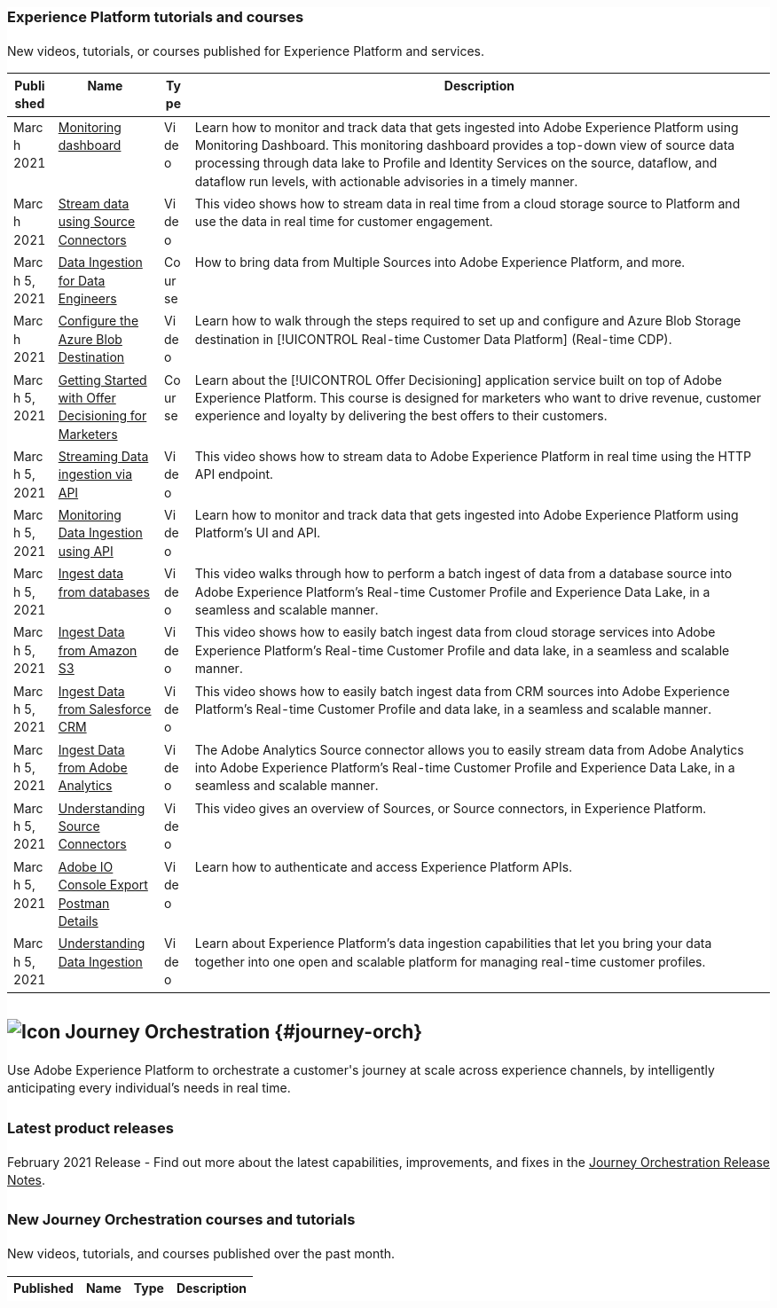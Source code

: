 ### Experience Platform tutorials and courses

New videos, tutorials, or courses published for Experience Platform and services.

|Published|Name|Type|Description |
| -----------| ---------- | ---------- | ---------- |
|March  2021|[Monitoring dashboard](https://experienceleague.adobe.com/docs/platform-learn/tutorials/data-ingestion/monitoring-dashboard.html) |Video |Learn how to monitor and track data that gets ingested into Adobe Experience Platform using Monitoring Dashboard. This monitoring dashboard provides a top-down view of source data processing through data lake to Profile and Identity Services on the source, dataflow, and dataflow run levels, with actionable advisories in a timely manner. |
|March  2021|[Stream data using Source Connectors](https://experienceleague.adobe.com/docs/platform-learn/tutorials/sources/streaming-ingestion-source-connector.html) |Video | This video shows how to stream data in real time from a cloud storage source to Platform and use the data in real time for customer engagement.|
|March 5, 2021|[Data Ingestion for Data Engineers](https://experienceleague.adobe.com/?recommended=ExperiencePlatform-D-1-2020.1.dataingestion) |Course |How to bring data from Multiple Sources into Adobe Experience Platform, and more. |
|March  2021|[Configure the Azure Blob Destination](https://experienceleague.adobe.com/docs/platform-learn/tutorials/destinations/configure-the-azure-blob-destination.html?lang=en#destinations) |Video |Learn how to walk through the steps required to set up and configure and Azure Blob Storage destination in [!UICONTROL Real-time Customer Data Platform] (Real-time CDP).|
|March 5, 2021|[Getting Started with Offer Decisioning for Marketers](https://experienceleague.adobe.com/?recommended=ExperiencePlatform-U-1-2020.1.offerdecisioning) |Course |Learn about the [!UICONTROL Offer Decisioning] application service built on top of Adobe Experience Platform. This course is designed for marketers who want to drive revenue, customer experience and loyalty by delivering the best offers to their customers. |
|March 5, 2021|[Streaming Data ingestion via API](https://experienceleague.adobe.com/docs/platform-learn/tutorials/sources/streaming-ingestion-http-api.html) |Video |This video shows how to stream data to Adobe Experience Platform in real time using the HTTP API endpoint. |
|March 5, 2021|[Monitoring Data Ingestion using API](https://experienceleague.adobe.com/docs/platform-learn/tutorials/data-ingestion/data-monitoring.html?lang=en#data-ingestion) |Video |Learn how to monitor and track data that gets ingested into Adobe Experience Platform using Platform’s UI and API. |
|March 5, 2021|[Ingest data from databases](https://experienceleague.adobe.com/docs/platform-learn/tutorials/sources/ingest-data-from-databases.html?lang=en#sources) |Video | This video walks through how to perform a batch ingest of data from a database source into Adobe Experience Platform’s Real-time Customer Profile and Experience Data Lake, in a seamless and scalable manner.|
|March 5, 2021|[Ingest Data from Amazon S3](https://experienceleague.adobe.com/docs/platform-learn/tutorials/sources/ingest-data-from-cloud-storage.html) |Video |This video shows how to easily batch ingest data from cloud storage services into Adobe Experience Platform’s Real-time Customer Profile and data lake, in a seamless and scalable manner. |
|March 5, 2021|[Ingest Data from Salesforce CRM](https://experienceleague.adobe.com/docs/platform-learn/tutorials/sources/ingest-data-from-crm.html) |Video |This video shows how to easily batch ingest data from CRM sources into Adobe Experience Platform’s Real-time Customer Profile and data lake, in a seamless and scalable manner. |
|March 5, 2021|[Ingest Data from Adobe Analytics](https://experienceleague.adobe.com/docs/platform-learn/tutorials/sources/ingest-data-from-adobe-analytics.html) |Video |The Adobe Analytics Source connector allows you to easily stream data from Adobe Analytics into Adobe Experience Platform’s Real-time Customer Profile and Experience Data Lake, in a seamless and scalable manner. |
|March 5, 2021|[Understanding Source Connectors](https://experienceleague.adobe.com/docs/platform-learn/tutorials/sources/overview.html?lang=en#sources) |Video |This video gives an overview of Sources, or Source connectors, in Experience Platform.|
|March 5, 2021|[Adobe IO Console Export Postman Details](https://experienceleague.adobe.com/docs/platform-learn/tutorials/platform-api-authentication.html) |Video |Learn how to authenticate and access Experience Platform APIs. |
|March 5, 2021|[Understanding Data Ingestion](https://experienceleague.adobe.com/docs/platform-learn/tutorials/data-ingestion/understanding-data-ingestion.html#data-ingestion) |Video |Learn about Experience Platform’s data ingestion capabilities that let you bring your data together into one open and scalable platform for managing real-time customer profiles. |

## ![Icon](/assets/experience_platform_appicon_24.png) Journey Orchestration {#journey-orch}

Use Adobe Experience Platform to orchestrate a customer's journey at scale across experience channels, by intelligently anticipating every individual’s needs in real time.

### Latest product releases

February 2021 Release - Find out more about the latest capabilities, improvements, and fixes in the [Journey Orchestration Release Notes](https://experienceleague.adobe.com/docs/journeys/using/release-notes/release-notes.html?lang=en).

### New Journey Orchestration courses and tutorials

New videos, tutorials, and courses published over the past month.

|Published|Name|Type|Description  |
| -----------| ---------- | ---------- | ---------- |